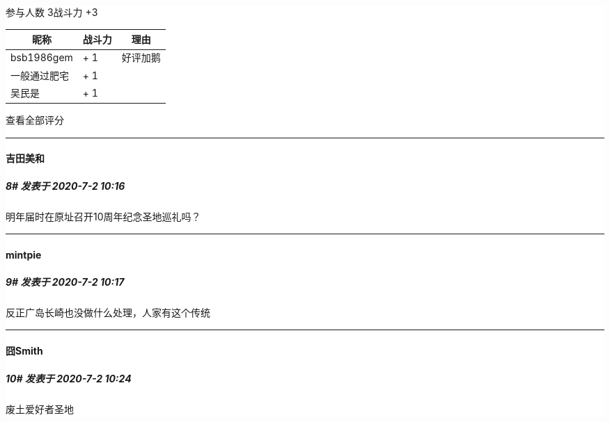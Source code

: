 


 参与人数 3战斗力 +3

|昵称|战斗力|理由|
|----|---|---|
| bsb1986gem| + 1|好评加鹅|
| 一般通过肥宅| + 1||
| 吴民是| + 1||



查看全部评分






-----

####  吉田美和  
##### 8#       发表于 2020-7-2 10:16




明年届时在原址召开10周年纪念圣地巡礼吗？







-----

####  mintpie  
##### 9#       发表于 2020-7-2 10:17




反正广岛长崎也没做什么处理，人家有这个传统







-----

####  囧Smith  
##### 10#       发表于 2020-7-2 10:24




废土爱好者圣地






